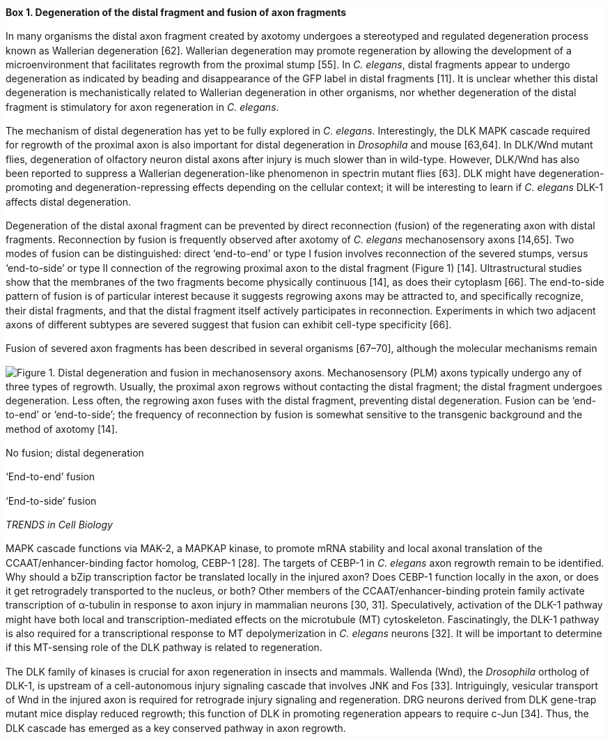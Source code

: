 
**Box 1. Degeneration of the distal fragment and fusion of axon fragments**

In many organisms the distal axon fragment created by axotomy undergoes a stereotyped and regulated degeneration process known as Wallerian degeneration [62]. Wallerian degeneration may promote regeneration by allowing the development of a microenvironment that facilitates regrowth from the proximal stump [55]. In *C. elegans*, distal fragments appear to undergo degeneration as indicated by beading and disappearance of the GFP label in distal fragments [11]. It is unclear whether this distal degeneration is mechanistically related to Wallerian degeneration in other organisms, nor whether degeneration of the distal fragment is stimulatory for axon regeneration in *C. elegans*.

The mechanism of distal degeneration has yet to be fully explored in *C. elegans*. Interestingly, the DLK MAPK cascade required for regrowth of the proximal axon is also important for distal degeneration in *Drosophila* and mouse [63,64]. In DLK/Wnd mutant flies, degeneration of olfactory neuron distal axons after injury is much slower than in wild-type. However, DLK/Wnd has also been reported to suppress a Wallerian degeneration-like phenomenon in spectrin mutant flies [63]. DLK might have degeneration-promoting and degeneration-repressing effects depending on the cellular context; it will be interesting to learn if *C. elegans* DLK-1 affects distal degeneration.

Degeneration of the distal axonal fragment can be prevented by direct reconnection (fusion) of the regenerating axon with distal fragments. Reconnection by fusion is frequently observed after axotomy of *C. elegans* mechanosensory axons [14,65]. Two modes of fusion can be distinguished: direct ‘end-to-end’ or type I fusion involves reconnection of the severed stumps, versus ‘end-to-side’ or type II connection of the regrowing proximal axon to the distal fragment (Figure 1) [14]. Ultrastructural studies show that the membranes of the two fragments become physically continuous [14], as does their cytoplasm [66]. The end-to-side pattern of fusion is of particular interest because it suggests regrowing axons may be attracted to, and specifically recognize, their distal fragments, and that the distal fragment itself actively participates in reconnection. Experiments in which two adjacent axons of different subtypes are severed suggest that fusion can exhibit cell-type specificity [66].

Fusion of severed axon fragments has been described in several organisms [67–70], although the molecular mechanisms remain

![Figure 1. Distal degeneration and fusion in mechanosensory axons. Mechanosensory (PLM) axons typically undergo any of three types of regrowth. Usually, the proximal axon regrows without contacting the distal fragment; the distal fragment undergoes degeneration. Less often, the regrowing axon fuses with the distal fragment, preventing distal degeneration. Fusion can be ‘end-to-end’ or ‘end-to-side’; the frequency of reconnection by fusion is somewhat sensitive to the transgenic background and the method of axotomy [14].](image.png)

No fusion; distal degeneration

‘End-to-end’ fusion

‘End-to-side’ fusion

*TRENDS in Cell Biology*

MAPK cascade functions via MAK-2, a MAPKAP kinase, to promote mRNA stability and local axonal translation of the CCAAT/enhancer-binding factor homolog, CEBP-1 [28]. The targets of CEBP-1 in *C. elegans* axon regrowth remain to be identified. Why should a bZip transcription factor be translated locally in the injured axon? Does CEBP-1 function locally in the axon, or does it get retrogradely transported to the nucleus, or both? Other members of the CCAAT/enhancer-binding protein family activate transcription of α-tubulin in response to axon injury in mammalian neurons [30, 31]. Speculatively, activation of the DLK-1 pathway might have both local and transcription-mediated effects on the microtubule (MT) cytoskeleton. Fascinatingly, the DLK-1 pathway is also required for a transcriptional response to MT depolymerization in *C. elegans* neurons [32]. It will be important to determine if this MT-sensing role of the DLK pathway is related to regeneration.

The DLK family of kinases is crucial for axon regeneration in insects and mammals. Wallenda (Wnd), the *Drosophila* ortholog of DLK-1, is upstream of a cell-autonomous injury signaling cascade that involves JNK and Fos [33]. Intriguingly, vesicular transport of Wnd in the injured axon is required for retrograde injury signaling and regeneration. DRG neurons derived from DLK gene-trap mutant mice display reduced regrowth; this function of DLK in promoting regeneration appears to require c-Jun [34]. Thus, the DLK cascade has emerged as a key conserved pathway in axon regrowth.
